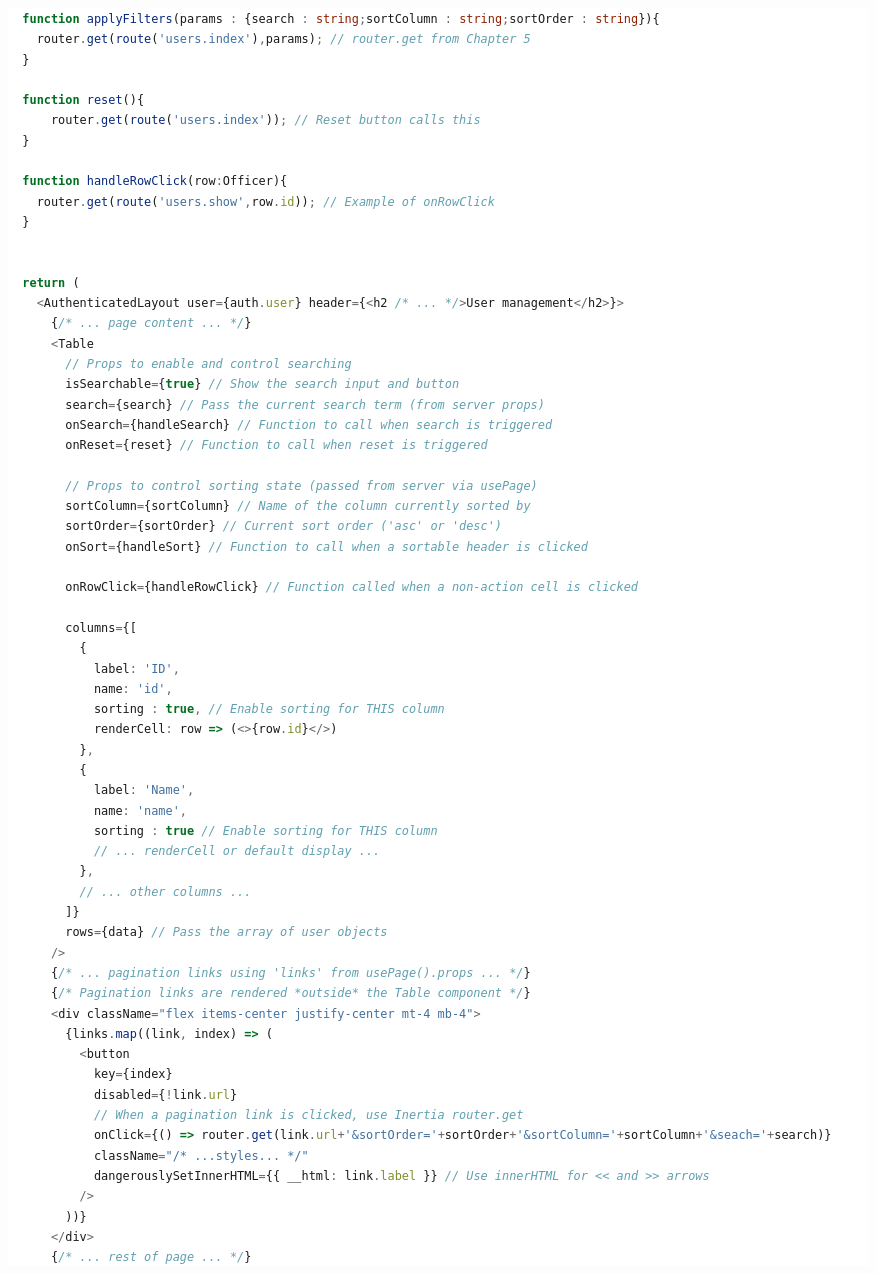 ```typescript
  function applyFilters(params : {search : string;sortColumn : string;sortOrder : string}){
    router.get(route('users.index'),params); // router.get from Chapter 5
  }

  function reset(){
      router.get(route('users.index')); // Reset button calls this
  }

  function handleRowClick(row:Officer){
    router.get(route('users.show',row.id)); // Example of onRowClick
  }


  return (
    <AuthenticatedLayout user={auth.user} header={<h2 /* ... */>User management</h2>}>
      {/* ... page content ... */}
      <Table
        // Props to enable and control searching
        isSearchable={true} // Show the search input and button
        search={search} // Pass the current search term (from server props)
        onSearch={handleSearch} // Function to call when search is triggered
        onReset={reset} // Function to call when reset is triggered

        // Props to control sorting state (passed from server via usePage)
        sortColumn={sortColumn} // Name of the column currently sorted by
        sortOrder={sortOrder} // Current sort order ('asc' or 'desc')
        onSort={handleSort} // Function to call when a sortable header is clicked

        onRowClick={handleRowClick} // Function called when a non-action cell is clicked

        columns={[
          {
            label: 'ID',
            name: 'id',
            sorting : true, // Enable sorting for THIS column
            renderCell: row => (<>{row.id}</>)
          },
          {
            label: 'Name',
            name: 'name',
            sorting : true // Enable sorting for THIS column
            // ... renderCell or default display ...
          },
          // ... other columns ...
        ]}
        rows={data} // Pass the array of user objects
      />
      {/* ... pagination links using 'links' from usePage().props ... */}
      {/* Pagination links are rendered *outside* the Table component */}
      <div className="flex items-center justify-center mt-4 mb-4">
        {links.map((link, index) => (
          <button
            key={index}
            disabled={!link.url}
            // When a pagination link is clicked, use Inertia router.get
            onClick={() => router.get(link.url+'&sortOrder='+sortOrder+'&sortColumn='+sortColumn+'&seach='+search)}
            className="/* ...styles... */"
            dangerouslySetInnerHTML={{ __html: link.label }} // Use innerHTML for << and >> arrows
          />
        ))}
      </div>
      {/* ... rest of page ... */}
```